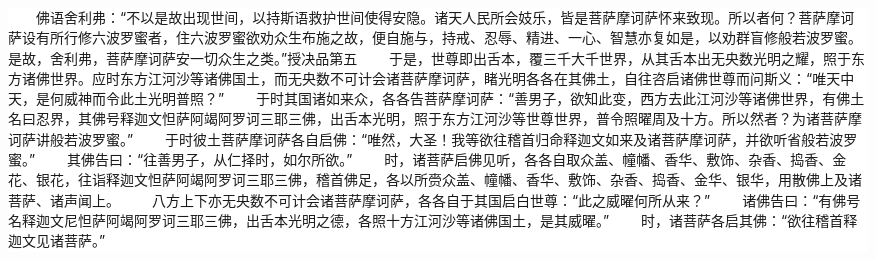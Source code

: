 　　佛语舍利弗：“不以是故出现世间，以持斯语救护世间使得安隐。诸天人民所会妓乐，皆是菩萨摩诃萨怀来致现。所以者何？菩萨摩诃萨设有所行修六波罗蜜者，住六波罗蜜欲劝众生布施之故，便自施与，持戒、忍辱、精进、一心、智慧亦复如是，以劝群盲修般若波罗蜜。是故，舍利弗，菩萨摩诃萨安一切众生之类。”授决品第五
　　于是，世尊即出舌本，覆三千大千世界，从其舌本出无央数光明之耀，照于东方诸佛世界。应时东方江河沙等诸佛国土，而无央数不可计会诸菩萨摩诃萨，睹光明各各在其佛土，自往咨启诸佛世尊而问斯义：“唯天中天，是何威神而令此土光明普照？”
　　于时其国诸如来众，各各告菩萨摩诃萨：“善男子，欲知此变，西方去此江河沙等诸佛世界，有佛土名曰忍界，其佛号释迦文怛萨阿竭阿罗诃三耶三佛，出舌本光明，照于东方江河沙等世尊世界，普令照曜周及十方。所以然者？为诸菩萨摩诃萨讲般若波罗蜜。”
　　于时彼土菩萨摩诃萨各自启佛：“唯然，大圣！我等欲往稽首归命释迦文如来及诸菩萨摩诃萨，并欲听省般若波罗蜜。”
　　其佛告曰：“往善男子，从仁择时，如尔所欲。”
　　时，诸菩萨启佛见听，各各自取众盖、幢幡、香华、敷饰、杂香、捣香、金花、银花，往诣释迦文怛萨阿竭阿罗诃三耶三佛，稽首佛足，各以所赍众盖、幢幡、香华、敷饰、杂香、捣香、金华、银华，用散佛上及诸菩萨、诸声闻上。
　　八方上下亦无央数不可计会诸菩萨摩诃萨，各各自于其国启白世尊：“此之威曜何所从来？”
　　诸佛告曰：“有佛号名释迦文尼怛萨阿竭阿罗诃三耶三佛，出舌本光明之德，各照十方江河沙等诸佛国土，是其威曜。”
　　时，诸菩萨各启其佛：“欲往稽首释迦文见诸菩萨。”
